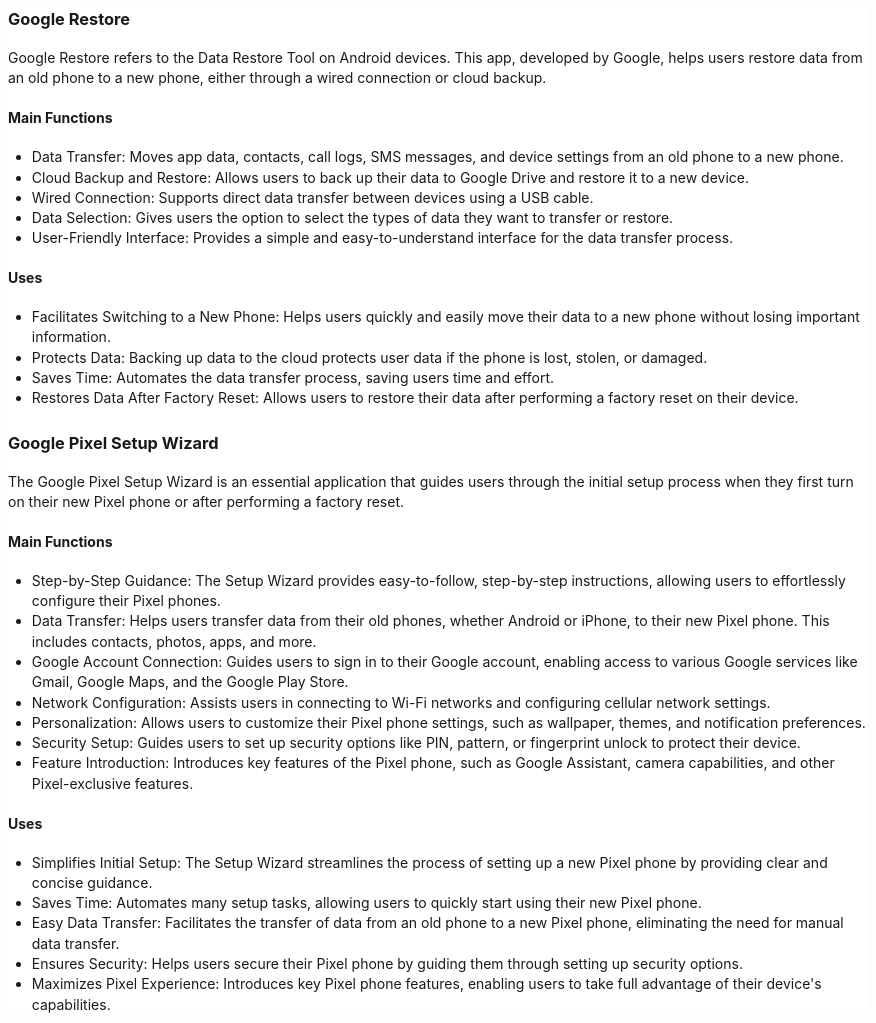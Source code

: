  
### Google Restore
Google Restore refers to the Data Restore Tool on Android devices. This app, developed by Google, helps users restore data from an old phone to a new phone, either through a wired connection or cloud backup.

#### Main Functions
 * Data Transfer: Moves app data, contacts, call logs, SMS messages, and device settings from an old phone to a new phone.
 * Cloud Backup and Restore: Allows users to back up their data to Google Drive and restore it to a new device.
 * Wired Connection: Supports direct data transfer between devices using a USB cable.
 * Data Selection:  Gives users the option to select the types of data they want to transfer or restore.
 * User-Friendly Interface: Provides a simple and easy-to-understand interface for the data transfer process.
 
 #### Uses
 * Facilitates Switching to a New Phone: Helps users quickly and easily move their data to a new phone without losing important information.
 * Protects Data: Backing up data to the cloud protects user data if the phone is lost, stolen, or damaged.
 * Saves Time: Automates the data transfer process, saving users time and effort.
 * Restores Data After Factory Reset: Allows users to restore their data after performing a factory reset on their device.

### Google Pixel Setup Wizard
The Google Pixel Setup Wizard is an essential application that guides users through the initial setup process when they first turn on their new Pixel phone or after performing a factory reset.

#### Main Functions
 * Step-by-Step Guidance: The Setup Wizard provides easy-to-follow, step-by-step instructions, allowing users to effortlessly configure their Pixel phones.
 * Data Transfer:  Helps users transfer data from their old phones, whether Android or iPhone, to their new Pixel phone. This includes contacts, photos, apps, and more.
 * Google Account Connection: Guides users to sign in to their Google account, enabling access to various Google services like Gmail, Google Maps, and the Google Play Store.
 * Network Configuration:  Assists users in connecting to Wi-Fi networks and configuring cellular network settings.
 * Personalization: Allows users to customize their Pixel phone settings, such as wallpaper, themes, and notification preferences.
 * Security Setup: Guides users to set up security options like PIN, pattern, or fingerprint unlock to protect their device.
 * Feature Introduction: Introduces key features of the Pixel phone, such as Google Assistant, camera capabilities, and other Pixel-exclusive features.

#### Uses
 * Simplifies Initial Setup: The Setup Wizard streamlines the process of setting up a new Pixel phone by providing clear and concise guidance.
 * Saves Time: Automates many setup tasks, allowing users to quickly start using their new Pixel phone.
 * Easy Data Transfer: Facilitates the transfer of data from an old phone to a new Pixel phone, eliminating the need for manual data transfer.
 * Ensures Security: Helps users secure their Pixel phone by guiding them through setting up security options.
 * Maximizes Pixel Experience: Introduces key Pixel phone features, enabling users to take full advantage of their device's capabilities.
